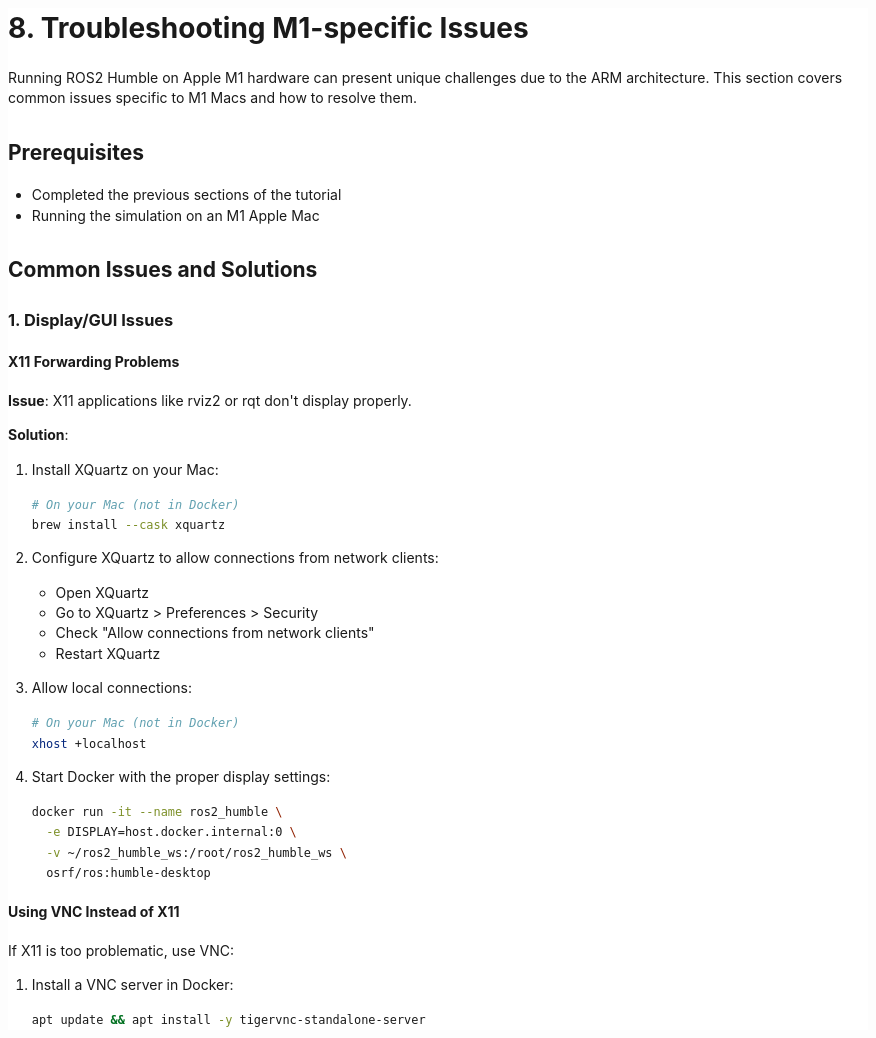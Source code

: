 # 8. Troubleshooting M1-specific Issues

Running ROS2 Humble on Apple M1 hardware can present unique challenges due to the ARM architecture. This section covers common issues specific to M1 Macs and how to resolve them.

## Prerequisites

- Completed the previous sections of the tutorial
- Running the simulation on an M1 Apple Mac

## Common Issues and Solutions

### 1. Display/GUI Issues

#### X11 Forwarding Problems

**Issue**: X11 applications like rviz2 or rqt don't display properly.

**Solution**:
1. Install XQuartz on your Mac:
   ```bash
   # On your Mac (not in Docker)
   brew install --cask xquartz
   ```

2. Configure XQuartz to allow connections from network clients:
   - Open XQuartz
   - Go to XQuartz > Preferences > Security
   - Check "Allow connections from network clients"
   - Restart XQuartz

3. Allow local connections:
   ```bash
   # On your Mac (not in Docker)
   xhost +localhost
   ```

4. Start Docker with the proper display settings:
   ```bash
   docker run -it --name ros2_humble \
     -e DISPLAY=host.docker.internal:0 \
     -v ~/ros2_humble_ws:/root/ros2_humble_ws \
     osrf/ros:humble-desktop
   ```

#### Using VNC Instead of X11

If X11 is too problematic, use VNC:

1. Install a VNC server in Docker:
   ```bash
   apt update && apt install -y tigervnc-standalone-server
   ```
